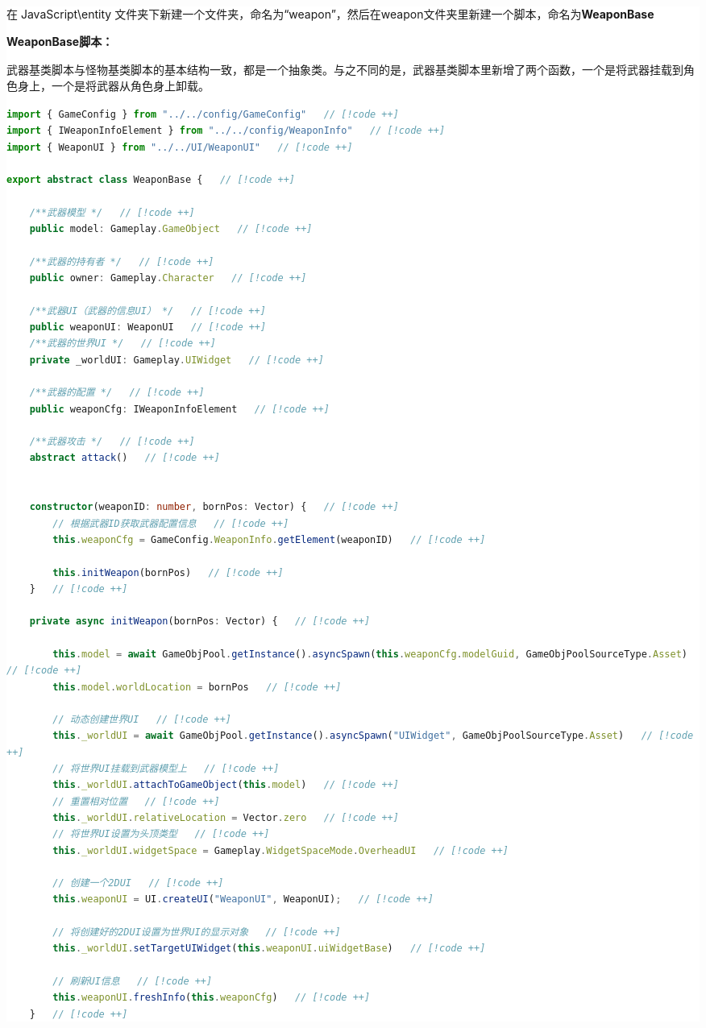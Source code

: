 在 JavaScript\entity 文件夹下新建一个文件夹，命名为“weapon”，然后在weapon文件夹里新建一个脚本，命名为**WeaponBase**

**WeaponBase脚本：**

武器基类脚本与怪物基类脚本的基本结构一致，都是一个抽象类。与之不同的是，武器基类脚本里新增了两个函数，一个是将武器挂载到角色身上，一个是将武器从角色身上卸载。

```typescript
import { GameConfig } from "../../config/GameConfig"   // [!code ++]
import { IWeaponInfoElement } from "../../config/WeaponInfo"   // [!code ++]
import { WeaponUI } from "../../UI/WeaponUI"   // [!code ++]

export abstract class WeaponBase {   // [!code ++]

    /**武器模型 */   // [!code ++]
    public model: Gameplay.GameObject   // [!code ++]

    /**武器的持有者 */   // [!code ++]
    public owner: Gameplay.Character   // [!code ++]

    /**武器UI（武器的信息UI） */   // [!code ++]
    public weaponUI: WeaponUI   // [!code ++]
    /**武器的世界UI */   // [!code ++]
    private _worldUI: Gameplay.UIWidget   // [!code ++]

    /**武器的配置 */   // [!code ++]
    public weaponCfg: IWeaponInfoElement   // [!code ++]

    /**武器攻击 */   // [!code ++]
    abstract attack()   // [!code ++]


    constructor(weaponID: number, bornPos: Vector) {   // [!code ++]
        // 根据武器ID获取武器配置信息   // [!code ++]
        this.weaponCfg = GameConfig.WeaponInfo.getElement(weaponID)   // [!code ++]

        this.initWeapon(bornPos)   // [!code ++]
    }   // [!code ++]

    private async initWeapon(bornPos: Vector) {   // [!code ++]

        this.model = await GameObjPool.getInstance().asyncSpawn(this.weaponCfg.modelGuid, GameObjPoolSourceType.Asset)   // [!code ++]
        this.model.worldLocation = bornPos   // [!code ++]

        // 动态创建世界UI   // [!code ++]
        this._worldUI = await GameObjPool.getInstance().asyncSpawn("UIWidget", GameObjPoolSourceType.Asset)   // [!code ++]
        // 将世界UI挂载到武器模型上   // [!code ++]
        this._worldUI.attachToGameObject(this.model)   // [!code ++]
        // 重置相对位置   // [!code ++]
        this._worldUI.relativeLocation = Vector.zero   // [!code ++]
        // 将世界UI设置为头顶类型   // [!code ++]
        this._worldUI.widgetSpace = Gameplay.WidgetSpaceMode.OverheadUI   // [!code ++]

        // 创建一个2DUI   // [!code ++]
        this.weaponUI = UI.createUI("WeaponUI", WeaponUI);   // [!code ++]

        // 将创建好的2DUI设置为世界UI的显示对象   // [!code ++]
        this._worldUI.setTargetUIWidget(this.weaponUI.uiWidgetBase)   // [!code ++]

        // 刷新UI信息   // [!code ++]
        this.weaponUI.freshInfo(this.weaponCfg)   // [!code ++]
    }   // [!code ++]


```
